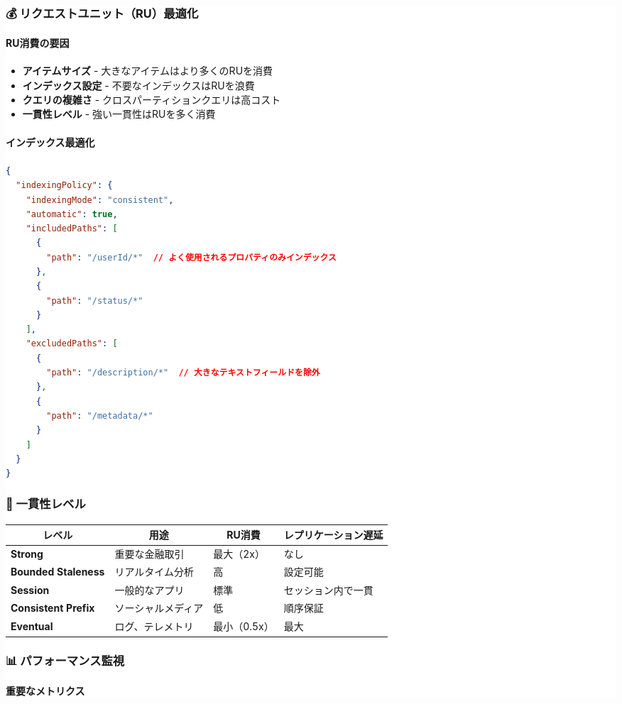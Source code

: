 ### 💰 リクエストユニット（RU）最適化

#### RU消費の要因

- **アイテムサイズ** - 大きなアイテムはより多くのRUを消費
- **インデックス設定** - 不要なインデックスはRUを浪費
- **クエリの複雑さ** - クロスパーティションクエリは高コスト
- **一貫性レベル** - 強い一貫性はRUを多く消費

#### インデックス最適化

```json
{
  "indexingPolicy": {
    "indexingMode": "consistent",
    "automatic": true,
    "includedPaths": [
      {
        "path": "/userId/*"  // よく使用されるプロパティのみインデックス
      },
      {
        "path": "/status/*"
      }
    ],
    "excludedPaths": [
      {
        "path": "/description/*"  // 大きなテキストフィールドを除外
      },
      {
        "path": "/metadata/*"
      }
    ]
  }
}
```

### 🔄 一貫性レベル

| レベル                | 用途               | RU消費       | レプリケーション遅延 |
| --------------------- | ------------------ | ------------ | -------------------- |
| **Strong**            | 重要な金融取引     | 最大（2x）   | なし                 |
| **Bounded Staleness** | リアルタイム分析   | 高           | 設定可能             |
| **Session**           | 一般的なアプリ     | 標準         | セッション内で一貫   |
| **Consistent Prefix** | ソーシャルメディア | 低           | 順序保証             |
| **Eventual**          | ログ、テレメトリ   | 最小（0.5x） | 最大                 |

### 📊 パフォーマンス監視

#### 重要なメトリクス
